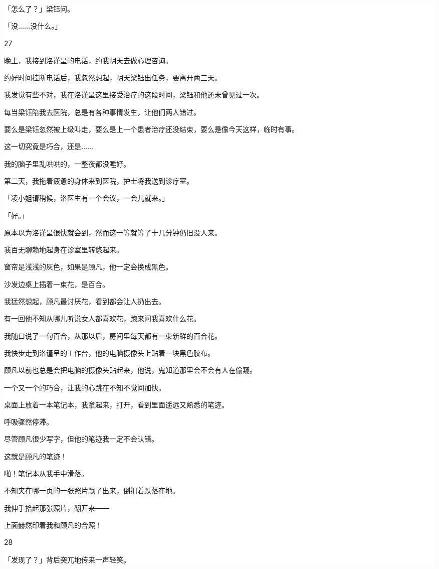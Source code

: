 「怎么了？」梁钰问。

「没……没什么。」

27

晚上，我接到洛谨呈的电话，约我明天去做心理咨询。

约好时间挂断电话后，我忽然想起，明天梁钰出任务，要离开两三天。

我发觉有些不对，我在洛谨呈这里接受治疗的这段时间，梁钰和他还未曾见过一次。

每当梁钰陪我去医院，总是有各种事情发生，让他们两人错过。

要么是梁钰忽然被上级叫走，要么是上一个患者治疗还没结束，要么是像今天这样，临时有事。

这一切究竟是巧合，还是……

我的脑子里乱哄哄的，一整夜都没睡好。

第二天，我拖着疲惫的身体来到医院，护士将我送到诊疗室。

「凌小姐请稍候，洛医生有一个会议，一会儿就来。」

「好。」

原本以为洛谨呈很快就会到，然而这一等就等了十几分钟仍旧没人来。

我百无聊赖地起身在诊室里转悠起来。

窗帘是浅浅的灰色，如果是顾凡，他一定会换成黑色。

沙发边桌上插着一束花，是百合。

我猛然想起，顾凡最讨厌花，看到都会让人扔出去。

有一回他不知从哪儿听说女人都喜欢花，跑来问我喜欢什么花。

我随口说了一句百合，从那以后，房间里每天都有一束新鲜的百合花。

我快步走到洛谨呈的工作台，他的电脑摄像头上贴着一块黑色胶布。

顾凡以前也总是会把电脑的摄像头贴起来，他说，鬼知道那里会不会有人在偷窥。

一个又一个的巧合，让我的心跳在不知不觉间加快。

桌面上放着一本笔记本，我拿起来，打开，看到里面遥远又熟悉的笔迹。

呼吸骤然停滞。

尽管顾凡很少写字，但他的笔迹我一定不会认错。

这就是顾凡的笔迹！

啪！笔记本从我手中滑落。

不知夹在哪一页的一张照片飘了出来，倒扣着跌落在地。

我伸手拾起那张照片，翻开来——

上面赫然印着我和顾凡的合照！

28

「发现了？」背后突兀地传来一声轻笑。
